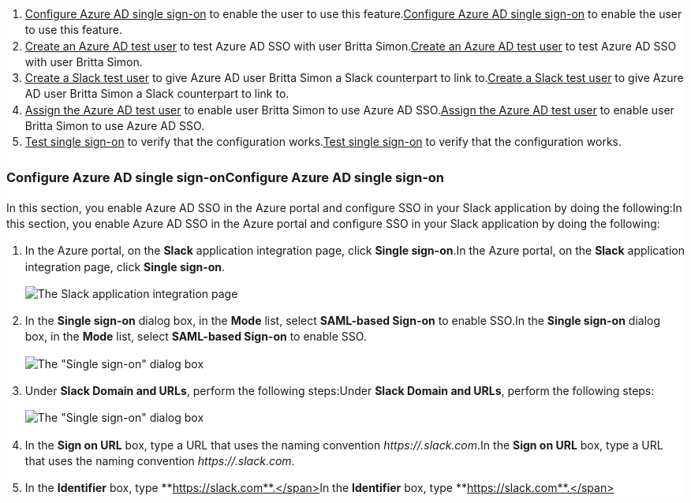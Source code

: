 1. <span data-ttu-id="95f7e-141">[Configure Azure AD single sign-on](#configuring-azure-ad-single-sign-on) to enable the user to use this feature.</span><span class="sxs-lookup"><span data-stu-id="95f7e-141">[Configure Azure AD single sign-on](#configuring-azure-ad-single-sign-on) to enable the user to use this feature.</span></span>
2. <span data-ttu-id="95f7e-142">[Create an Azure AD test user](#creating-an-azure-ad-test-user) to test Azure AD SSO with user Britta Simon.</span><span class="sxs-lookup"><span data-stu-id="95f7e-142">[Create an Azure AD test user](#creating-an-azure-ad-test-user) to test Azure AD SSO with user Britta Simon.</span></span>
3. <span data-ttu-id="95f7e-143">[Create a Slack test user](#creating-a-slack-test-user) to give Azure AD user Britta Simon a Slack counterpart to link to.</span><span class="sxs-lookup"><span data-stu-id="95f7e-143">[Create a Slack test user](#creating-a-slack-test-user) to give Azure AD user Britta Simon a Slack counterpart to link to.</span></span>
4. <span data-ttu-id="95f7e-144">[Assign the Azure AD test user](#assigning-the-azure-ad-test-user) to enable user Britta Simon to use Azure AD SSO.</span><span class="sxs-lookup"><span data-stu-id="95f7e-144">[Assign the Azure AD test user](#assigning-the-azure-ad-test-user) to enable user Britta Simon to use Azure AD SSO.</span></span>
5. <span data-ttu-id="95f7e-145">[Test single sign-on](#testing-single-sign-on) to verify that the configuration works.</span><span class="sxs-lookup"><span data-stu-id="95f7e-145">[Test single sign-on](#testing-single-sign-on) to verify that the configuration works.</span></span>

### <a name="configure-azure-ad-single-sign-on"></a><span data-ttu-id="95f7e-146">Configure Azure AD single sign-on</span><span class="sxs-lookup"><span data-stu-id="95f7e-146">Configure Azure AD single sign-on</span></span>

<span data-ttu-id="95f7e-147">In this section, you enable Azure AD SSO in the Azure portal and configure SSO in your Slack application by doing the following:</span><span class="sxs-lookup"><span data-stu-id="95f7e-147">In this section, you enable Azure AD SSO in the Azure portal and configure SSO in your Slack application by doing the following:</span></span>

1. <span data-ttu-id="95f7e-148">In the Azure portal, on the **Slack** application integration page, click **Single sign-on**.</span><span class="sxs-lookup"><span data-stu-id="95f7e-148">In the Azure portal, on the **Slack** application integration page, click **Single sign-on**.</span></span>

    ![The Slack application integration page][4]

2. <span data-ttu-id="95f7e-150">In the **Single sign-on** dialog box, in the **Mode** list, select **SAML-based Sign-on** to enable SSO.</span><span class="sxs-lookup"><span data-stu-id="95f7e-150">In the **Single sign-on** dialog box, in the **Mode** list, select **SAML-based Sign-on** to enable SSO.</span></span>

    ![The "Single sign-on" dialog box](https://docstestmedia1.blob.core.windows.net/azure-media/articles/active-directory/media/active-directory-saas-slack-tutorial/tutorial_slack_01.png)

3. <span data-ttu-id="95f7e-152">Under **Slack Domain and URLs**, perform the following steps:</span><span class="sxs-lookup"><span data-stu-id="95f7e-152">Under **Slack Domain and URLs**, perform the following steps:</span></span>

    ![The "Single sign-on" dialog box](https://docstestmedia1.blob.core.windows.net/azure-media/articles/active-directory/media/active-directory-saas-slack-tutorial/tutorial_slack_02.png)
  1. <span data-ttu-id="95f7e-154">In the **Sign on URL** box, type a URL that uses the naming convention _https://<company name>.slack.com_.</span><span class="sxs-lookup"><span data-stu-id="95f7e-154">In the **Sign on URL** box, type a URL that uses the naming convention _https://<company name>.slack.com_.</span></span>
  2. <span data-ttu-id="95f7e-155">In the **Identifier** box, type **https://slack.com**.</span><span class="sxs-lookup"><span data-stu-id="95f7e-155">In the **Identifier** box, type **https://slack.com**.</span></span>


[1]: https://docstestmedia1.blob.core.windows.net/azure-media/articles/active-directory/media/active-directory-saas-slack-tutorial/tutorial_general_01.png
[2]: https://docstestmedia1.blob.core.windows.net/azure-media/articles/active-directory/media/active-directory-saas-slack-tutorial/tutorial_general_02.png
[3]: https://docstestmedia1.blob.core.windows.net/azure-media/articles/active-directory/media/active-directory-saas-slack-tutorial/tutorial_general_03.png
[4]: https://docstestmedia1.blob.core.windows.net/azure-media/articles/active-directory/media/active-directory-saas-slack-tutorial/tutorial_general_04.png
[100]: https://docstestmedia1.blob.core.windows.net/azure-media/articles/active-directory/media/active-directory-saas-slack-tutorial/tutorial_general_100.png
[200]: https://docstestmedia1.blob.core.windows.net/azure-media/articles/active-directory/media/active-directory-saas-slack-tutorial/tutorial_general_200.png
[201]: https://docstestmedia1.blob.core.windows.net/azure-media/articles/active-directory/media/active-directory-saas-slack-tutorial/tutorial_general_201.png
[202]: https://docstestmedia1.blob.core.windows.net/azure-media/articles/active-directory/media/active-directory-saas-slack-tutorial/tutorial_general_202.png
[203]: https://docstestmedia1.blob.core.windows.net/azure-media/articles/active-directory/media/active-directory-saas-slack-tutorial/tutorial_general_203.png